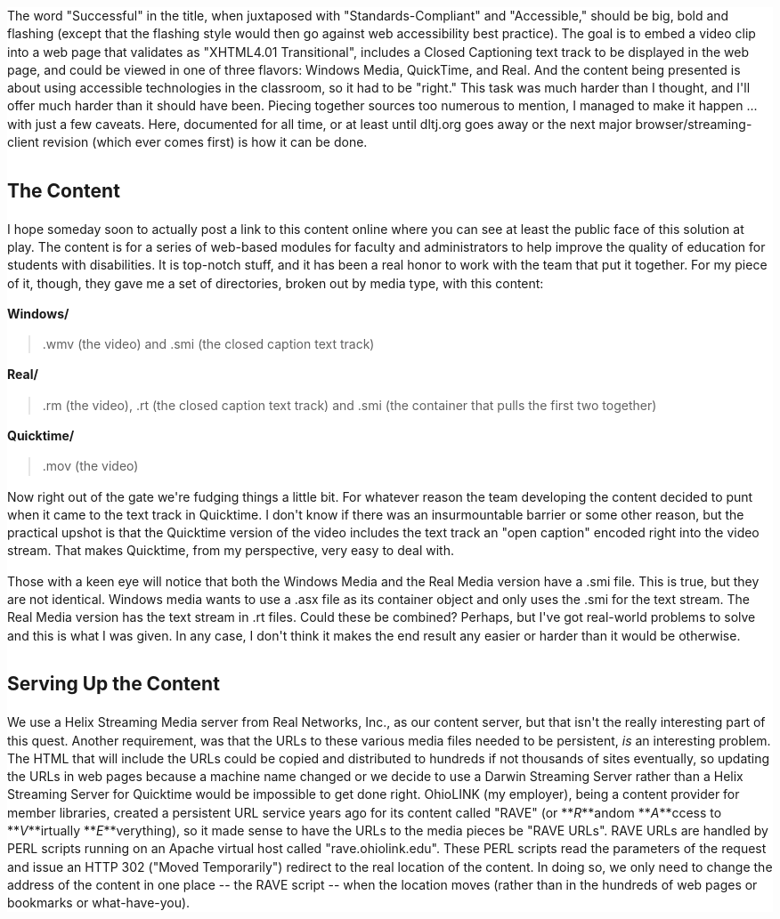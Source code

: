 
The word "Successful" in the title, when juxtaposed with "Standards-Compliant" and "Accessible," should be big, bold and flashing (except that the flashing style would then go against web accessibility best practice). The goal is to embed a video clip into a web page that validates as "XHTML4.01 Transitional", includes a Closed Captioning text track to be displayed in the web page, and could be viewed in one of three flavors: Windows Media, QuickTime, and Real. And the content being presented is about using accessible technologies in the classroom, so it had to be "right." This task was much harder than I thought, and I'll offer much harder than it should have been. Piecing together sources too numerous to mention, I managed to make it happen ... with just a few caveats. Here, documented for all time, or at least until dltj.org goes away or the next major browser/streaming-client revision (which ever comes first) is how it can be done.

## The Content

I hope someday soon to actually post a link to this content online where you can see at least the public face of this solution at play. The content is for a series of web-based modules for faculty and administrators to help improve the quality of education for students with disabilities. It is top-notch stuff, and it has been a real honor to work with the team that put it together. For my piece of it, though, they gave me a set of directories, broken out by media type, with this content:

**Windows/**

> .wmv (the video) and .smi (the closed caption text track)

**Real/**

> .rm (the video), .rt (the closed caption text track) and .smi (the container that pulls the first two together)

**Quicktime/**

> .mov (the video)

Now right out of the gate we're fudging things a little bit. For whatever reason the team developing the content decided to punt when it came to the text track in Quicktime. I don't know if there was an insurmountable barrier or some other reason, but the practical upshot is that the Quicktime version of the video includes the text track an "open caption" encoded right into the video stream. That makes Quicktime, from my perspective, very easy to deal with.

Those with a keen eye will notice that both the Windows Media and the Real Media version have a .smi file. This is true, but they are not identical. Windows media wants to use a .asx file as its container object and only uses the .smi for the text stream. The Real Media version has the text stream in .rt files. Could these be combined? Perhaps, but I've got real-world problems to solve and this is what I was given. In any case, I don't think it makes the end result any easier or harder than it would be otherwise.

## Serving Up the Content

We use a Helix Streaming Media server from Real Networks, Inc., as our content server, but that isn't the really interesting part of this quest. Another requirement, was that the URLs to these various media files needed to be persistent, _is_ an interesting problem. The HTML that will include the URLs could be copied and distributed to hundreds if not thousands of sites eventually, so updating the URLs in web pages because a machine name changed or we decide to use a Darwin Streaming Server rather than a Helix Streaming Server for Quicktime would be impossible to get done right. OhioLINK (my employer), being a content provider for member libraries, created a persistent URL service years ago for its content called "RAVE" (or **_R_**andom **_A_**ccess to **_V_**irtually **_E_**verything), so it made sense to have the URLs to the media pieces be "RAVE URLs". RAVE URLs are handled by PERL scripts running on an Apache virtual host called "rave.ohiolink.edu". These PERL scripts read the parameters of the request and issue an HTTP 302 ("Moved Temporarily") redirect to the real location of the content. In doing so, we only need to change the address of the content in one place -- the RAVE script -- when the location moves (rather than in the hundreds of web pages or bookmarks or what-have-you).
